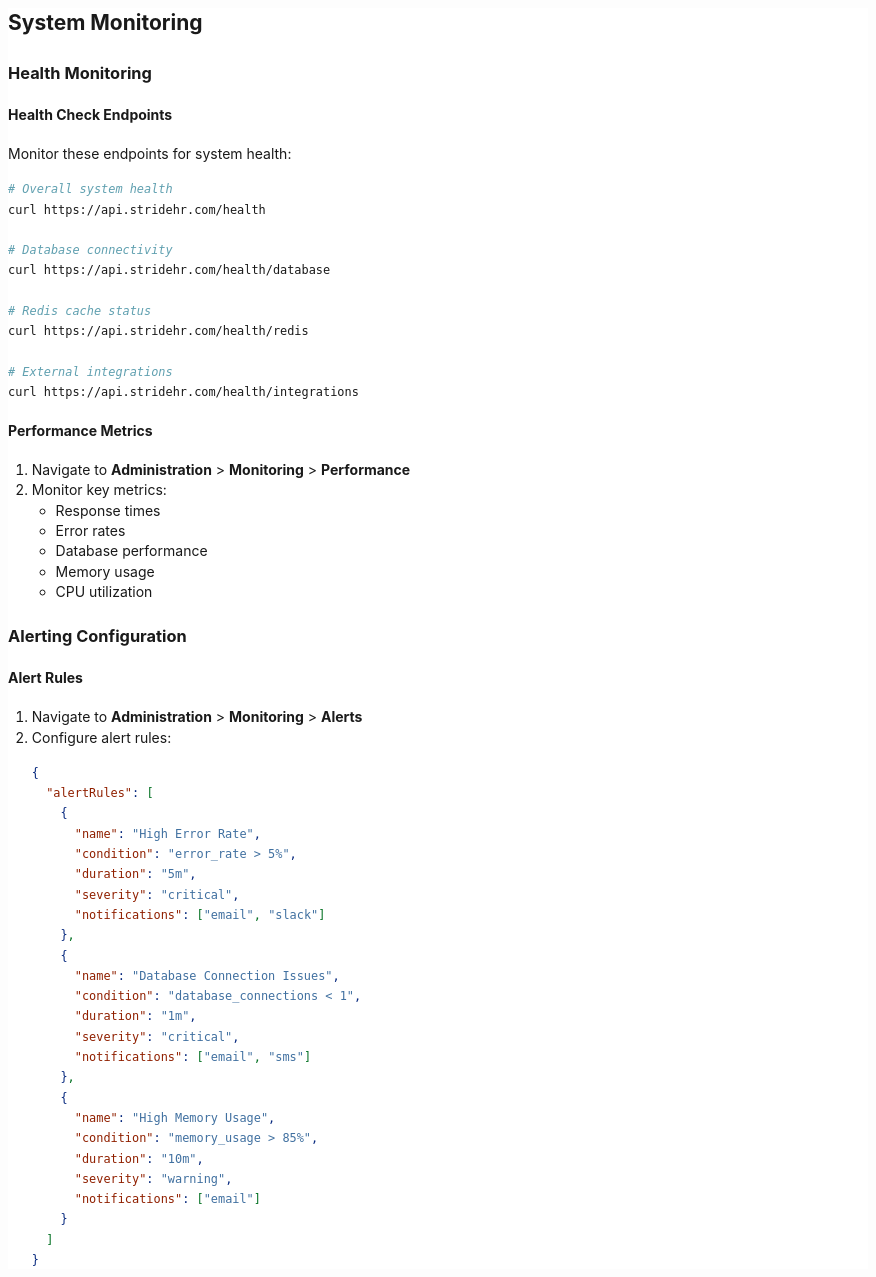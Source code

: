 ## System Monitoring

### Health Monitoring

#### Health Check Endpoints
Monitor these endpoints for system health:

```bash
# Overall system health
curl https://api.stridehr.com/health

# Database connectivity
curl https://api.stridehr.com/health/database

# Redis cache status
curl https://api.stridehr.com/health/redis

# External integrations
curl https://api.stridehr.com/health/integrations
```

#### Performance Metrics
1. Navigate to **Administration** > **Monitoring** > **Performance**
2. Monitor key metrics:
   - Response times
   - Error rates
   - Database performance
   - Memory usage
   - CPU utilization

### Alerting Configuration

#### Alert Rules
1. Navigate to **Administration** > **Monitoring** > **Alerts**
2. Configure alert rules:
   ```json
   {
     "alertRules": [
       {
         "name": "High Error Rate",
         "condition": "error_rate > 5%",
         "duration": "5m",
         "severity": "critical",
         "notifications": ["email", "slack"]
       },
       {
         "name": "Database Connection Issues",
         "condition": "database_connections < 1",
         "duration": "1m",
         "severity": "critical",
         "notifications": ["email", "sms"]
       },
       {
         "name": "High Memory Usage",
         "condition": "memory_usage > 85%",
         "duration": "10m",
         "severity": "warning",
         "notifications": ["email"]
       }
     ]
   }
   ```
